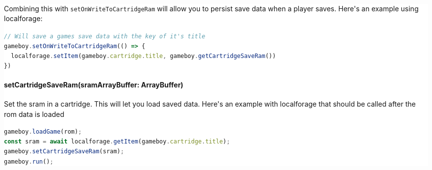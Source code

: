 Combining this with `setOnWriteToCartridgeRam` will allow you to persist save data when
a player saves. Here's an example using localforage:

```js
// Will save a games save data with the key of it's title
gameboy.setOnWriteToCartridgeRam(() => {
  localforage.setItem(gameboy.cartridge.title, gameboy.getCartridgeSaveRam())
})
```

#### setCartridgeSaveRam(sramArrayBuffer: ArrayBuffer)
Set the sram in a cartridge. This will let you load saved data. Here's an example with localforage that
should be called after the rom data is loaded

```js
gameboy.loadGame(rom);
const sram = await localforage.getItem(gameboy.cartridge.title);
gameboy.setCartridgeSaveRam(sram);
gameboy.run();
```
